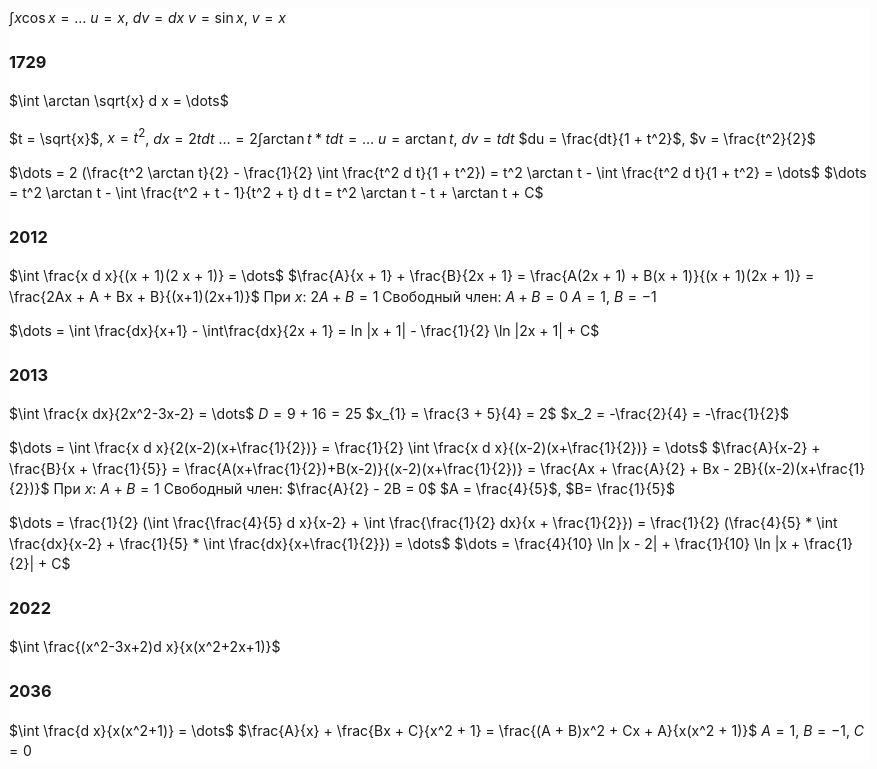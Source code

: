 $\int x \cos x = \dots$
$u = x$, $d v = dx$
$v = \sin x$, $v = x$
### 1729

$\int \arctan \sqrt{x} d x = \dots$

$t = \sqrt{x}$, $x = t^2$, $d x = 2 t dt$
$\dots = 2 \int \arctan t * t d t = \dots$
$u = \arctan t$, $d v = t d t$
$du = \frac{dt}{1 + t^2}$, $v = \frac{t^2}{2}$

$\dots = 2 (\frac{t^2 \arctan t}{2} - \frac{1}{2} \int \frac{t^2 d t}{1 + t^2}) = t^2 \arctan t - \int \frac{t^2 d t}{1 + t^2} = \dots$
$\dots = t^2 \arctan t - \int \frac{t^2 + t - 1}{t^2 + t} d t = t^2 \arctan t - t + \arctan t + C$
### 2012

$\int \frac{x d x}{(x + 1)(2 x + 1)} = \dots$
$\frac{A}{x + 1} + \frac{B}{2x + 1} = \frac{A(2x + 1) + B(x + 1)}{(x + 1)(2x + 1)} = \frac{2Ax + A + Bx + B}{(x+1)(2x+1)}$
При $x$: $2A + B = 1$
Свободный член: $A + B = 0$
$A = 1$, $B= -1$

$\dots = \int \frac{dx}{x+1} - \int\frac{dx}{2x + 1} = ln |x + 1| - \frac{1}{2} \ln |2x + 1| + C$
### 2013
$\int \frac{x dx}{2x^2-3x-2} = \dots$
$D = 9 + 16 = 25$
$x_{1} = \frac{3 + 5}{4} = 2$
$x_2 = -\frac{2}{4} = -\frac{1}{2}$

$\dots = \int \frac{x d x}{2(x-2)(x+\frac{1}{2})} = \frac{1}{2} \int \frac{x d x}{(x-2)(x+\frac{1}{2})} = \dots$
$\frac{A}{x-2} + \frac{B}{x + \frac{1}{5}} = \frac{A(x+\frac{1}{2})+B(x-2)}{(x-2)(x+\frac{1}{2})} = \frac{Ax + \frac{A}{2} + Bx - 2B}{(x-2)(x+\frac{1}{2})}$
При $x$: $A + B = 1$
Свободный член: $\frac{A}{2} - 2B = 0$
$A = \frac{4}{5}$, $B= \frac{1}{5}$

$\dots = \frac{1}{2} (\int \frac{\frac{4}{5} d x}{x-2} + \int \frac{\frac{1}{2} dx}{x + \frac{1}{2}}) = \frac{1}{2} (\frac{4}{5} * \int \frac{dx}{x-2} + \frac{1}{5} * \int \frac{dx}{x+\frac{1}{2}}) = \dots$
$\dots = \frac{4}{10} \ln |x - 2| + \frac{1}{10} \ln |x + \frac{1}{2}| + C$
### 2022

$\int \frac{(x^2-3x+2)d x}{x(x^2+2x+1)}$
### 2036

$\int \frac{d x}{x(x^2+1)} = \dots$
$\frac{A}{x} + \frac{Bx + C}{x^2 + 1} = \frac{(A + B)x^2 + Cx + A}{x(x^2 + 1)}$
$A = 1$, $B = -1$, $C = 0$
